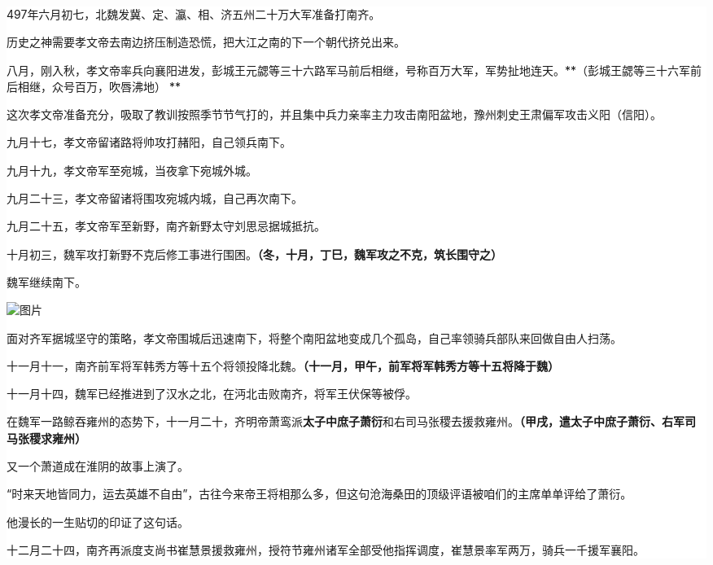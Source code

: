 

497年六月初七，北魏发冀、定、瀛、相、济五州二十万大军准备打南齐。



历史之神需要孝文帝去南边挤压制造恐慌，把大江之南的下一个朝代挤兑出来。



八月，刚入秋，孝文帝率兵向襄阳进发，彭城王元勰等三十六路军马前后相继，号称百万大军，军势扯地连天。**（彭城王勰等三十六军前后相继，众号百万，吹唇沸地）
**



这次孝文帝准备充分，吸取了教训按照季节节气打的，并且集中兵力亲率主力攻击南阳盆地，豫州刺史王肃偏军攻击义阳（信阳）。



九月十七，孝文帝留诸路将帅攻打赭阳，自己领兵南下。



九月十九，孝文帝军至宛城，当夜拿下宛城外城。



九月二十三，孝文帝留诸将围攻宛城内城，自己再次南下。



九月二十五，孝文帝军至新野，南齐新野太守刘思忌据城抵抗。



十月初三，魏军攻打新野不克后修工事进行围困。**（冬，十月，丁巳，魏军攻之不克，筑长围守之）**



魏军继续南下。



![图片](../img/第84战：隐秘的元宏（1）不会哭，咋上权力牌桌？.assets/640-20220428154244125.jpeg)



面对齐军据城坚守的策略，孝文帝围城后迅速南下，将整个南阳盆地变成几个孤岛，自己率领骑兵部队来回做自由人扫荡。



十一月十一，南齐前军将军韩秀方等十五个将领投降北魏。**（十一月，甲午，前军将军韩秀方等十五将降于魏）**



十一月十四，魏军已经推进到了汉水之北，在沔北击败南齐，将军王伏保等被俘。



在魏军一路鲸吞雍州的态势下，十一月二十，齐明帝萧鸾派**太子中庶子萧衍**和右司马张稷去援救雍州。**（甲戌，遣太子中庶子萧衍、右军司马张稷求雍州）**



又一个萧道成在淮阴的故事上演了。



“时来天地皆同力，运去英雄不自由”，古往今来帝王将相那么多，但这句沧海桑田的顶级评语被咱们的主席单单评给了萧衍。



他漫长的一生贴切的印证了这句话。



十二月二十四，南齐再派度支尚书崔慧景援救雍州，授符节雍州诸军全部受他指挥调度，崔慧景率军两万，骑兵一千援军襄阳。
